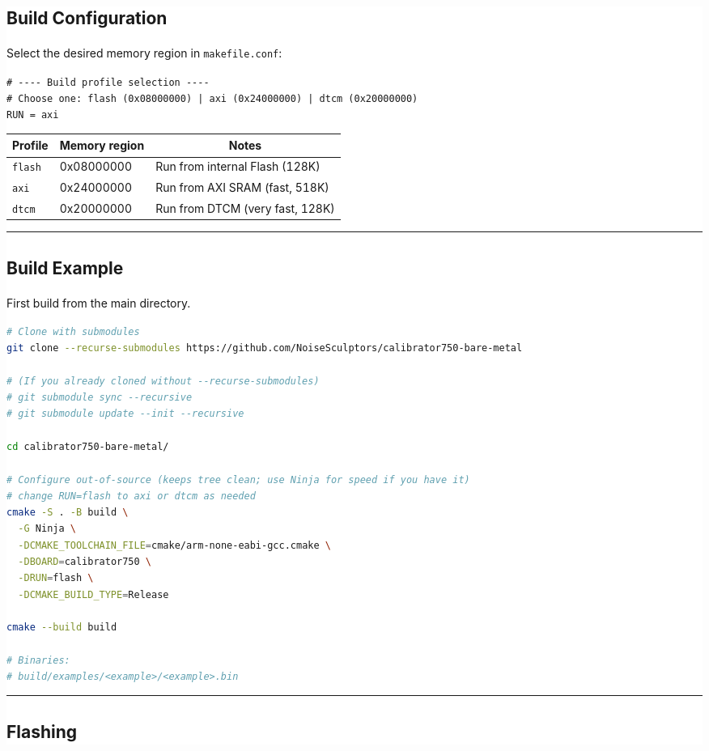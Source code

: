 
## Build Configuration

Select the desired memory region in `makefile.conf`:

```make
# ---- Build profile selection ----
# Choose one: flash (0x08000000) | axi (0x24000000) | dtcm (0x20000000)
RUN = axi
````
| Profile | Memory region | Notes                            |
| ------- | ------------- | -------------------------------- |
| `flash` | 0x08000000    | Run from internal Flash (128K)   |
| `axi`   | 0x24000000    | Run from AXI SRAM (fast, 518K)   |
| `dtcm`  | 0x20000000    | Run from DTCM (very fast, 128K)  |
---

## Build Example

First build from the main directory.

```bash
# Clone with submodules 
git clone --recurse-submodules https://github.com/NoiseSculptors/calibrator750-bare-metal

# (If you already cloned without --recurse-submodules)
# git submodule sync --recursive
# git submodule update --init --recursive

cd calibrator750-bare-metal/

# Configure out-of-source (keeps tree clean; use Ninja for speed if you have it)
# change RUN=flash to axi or dtcm as needed
cmake -S . -B build \
  -G Ninja \
  -DCMAKE_TOOLCHAIN_FILE=cmake/arm-none-eabi-gcc.cmake \
  -DBOARD=calibrator750 \
  -DRUN=flash \
  -DCMAKE_BUILD_TYPE=Release

cmake --build build

# Binaries:
# build/examples/<example>/<example>.bin

```

---

## Flashing
